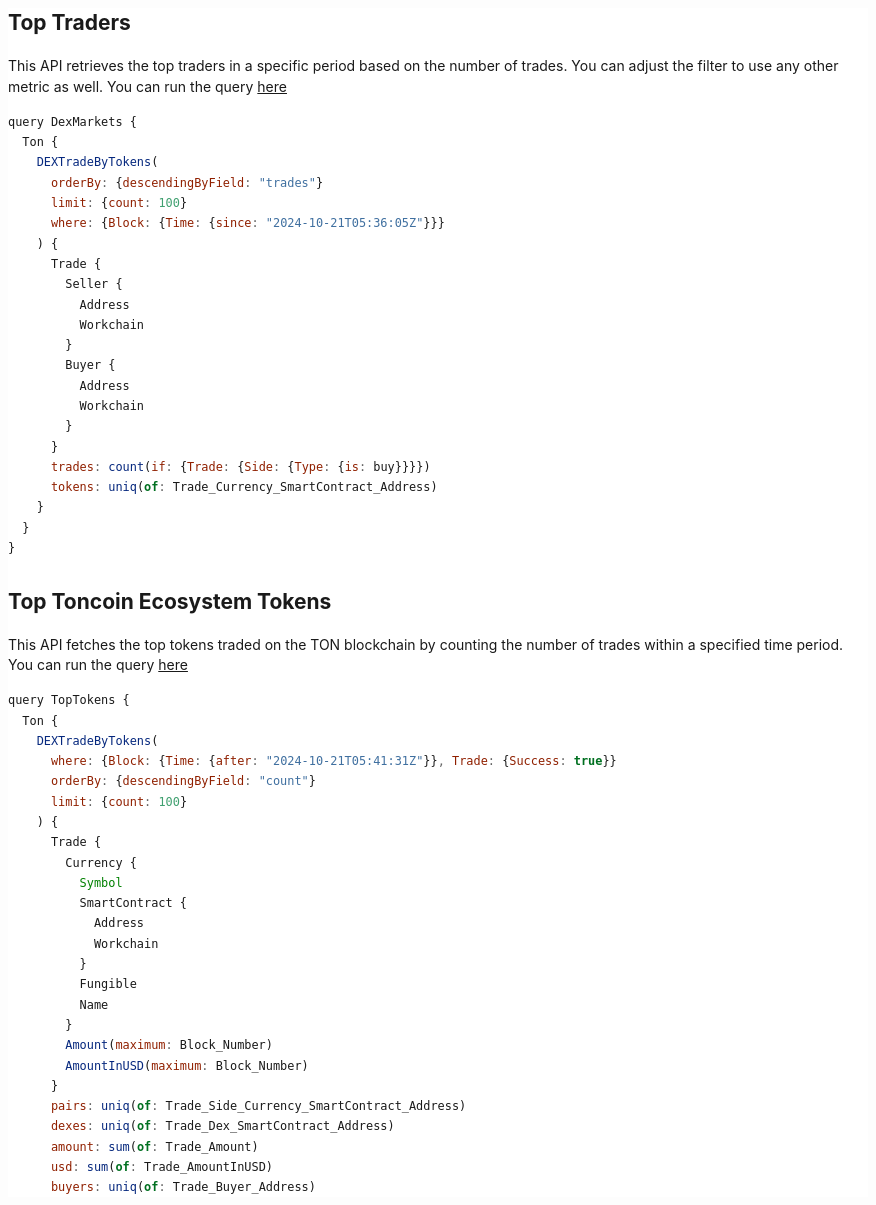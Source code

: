## Top Traders

This API retrieves the top traders in a specific period based on the number of trades. You can adjust the filter to use any other metric as well.
You can run the query [here](https://ide.bitquery.io/Ton-Top-Traders)

```javascript
query DexMarkets {
  Ton {
    DEXTradeByTokens(
      orderBy: {descendingByField: "trades"}
      limit: {count: 100}
      where: {Block: {Time: {since: "2024-10-21T05:36:05Z"}}}
    ) {
      Trade {
        Seller {
          Address
          Workchain
        }
        Buyer {
          Address
          Workchain
        }
      }
      trades: count(if: {Trade: {Side: {Type: {is: buy}}}})
      tokens: uniq(of: Trade_Currency_SmartContract_Address)
    }
  }
}

```

## Top Toncoin Ecosystem Tokens

This API fetches the top tokens traded on the TON blockchain by counting the number of trades within a specified time period.
You can run the query [here](https://ide.bitquery.io/Ton-Top-Tokens_1)

```javascript
query TopTokens {
  Ton {
    DEXTradeByTokens(
      where: {Block: {Time: {after: "2024-10-21T05:41:31Z"}}, Trade: {Success: true}}
      orderBy: {descendingByField: "count"}
      limit: {count: 100}
    ) {
      Trade {
        Currency {
          Symbol
          SmartContract {
            Address
            Workchain
          }
          Fungible
          Name
        }
        Amount(maximum: Block_Number)
        AmountInUSD(maximum: Block_Number)
      }
      pairs: uniq(of: Trade_Side_Currency_SmartContract_Address)
      dexes: uniq(of: Trade_Dex_SmartContract_Address)
      amount: sum(of: Trade_Amount)
      usd: sum(of: Trade_AmountInUSD)
      buyers: uniq(of: Trade_Buyer_Address)
```